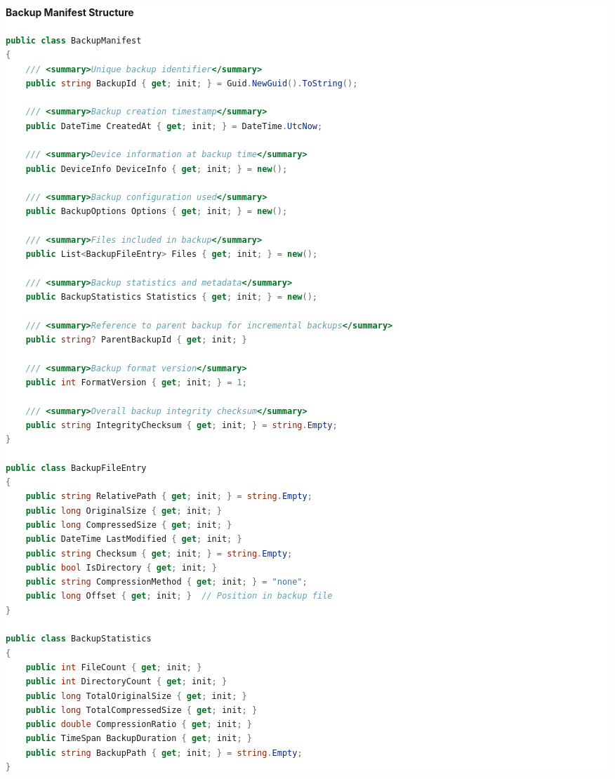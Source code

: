 #### Backup Manifest Structure
```csharp
public class BackupManifest
{
    /// <summary>Unique backup identifier</summary>
    public string BackupId { get; init; } = Guid.NewGuid().ToString();
    
    /// <summary>Backup creation timestamp</summary>
    public DateTime CreatedAt { get; init; } = DateTime.UtcNow;
    
    /// <summary>Device information at backup time</summary>
    public DeviceInfo DeviceInfo { get; init; } = new();
    
    /// <summary>Backup configuration used</summary>
    public BackupOptions Options { get; init; } = new();
    
    /// <summary>Files included in backup</summary>
    public List<BackupFileEntry> Files { get; init; } = new();
    
    /// <summary>Backup statistics and metadata</summary>
    public BackupStatistics Statistics { get; init; } = new();
    
    /// <summary>Reference to parent backup for incremental backups</summary>
    public string? ParentBackupId { get; init; }
    
    /// <summary>Backup format version</summary>
    public int FormatVersion { get; init; } = 1;
    
    /// <summary>Overall backup integrity checksum</summary>
    public string IntegrityChecksum { get; init; } = string.Empty;
}

public class BackupFileEntry
{
    public string RelativePath { get; init; } = string.Empty;
    public long OriginalSize { get; init; }
    public long CompressedSize { get; init; }
    public DateTime LastModified { get; init; }
    public string Checksum { get; init; } = string.Empty;
    public bool IsDirectory { get; init; }
    public string CompressionMethod { get; init; } = "none";
    public long Offset { get; init; }  // Position in backup file
}

public class BackupStatistics
{
    public int FileCount { get; init; }
    public int DirectoryCount { get; init; }
    public long TotalOriginalSize { get; init; }
    public long TotalCompressedSize { get; init; }
    public double CompressionRatio { get; init; }
    public TimeSpan BackupDuration { get; init; }
    public string BackupPath { get; init; } = string.Empty;
}
```
